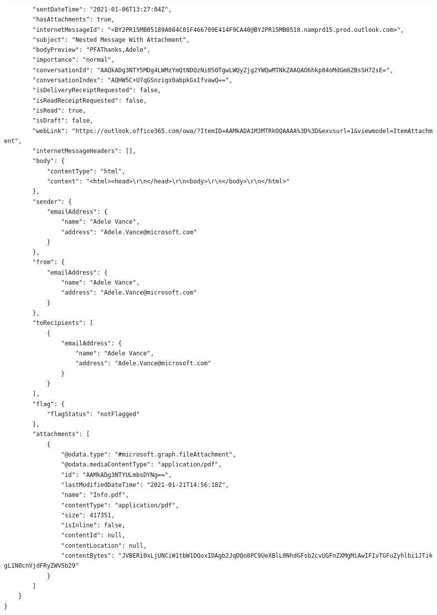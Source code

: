 ```http
        "sentDateTime": "2021-01-06T13:27:04Z",
        "hasAttachments": true,
        "internetMessageId": "<BY2PR15MB05189A084C01F466709E414F9CA40@BY2PR15MB0518.namprd15.prod.outlook.com>",
        "subject": "Nested Message With Attachment",
        "bodyPreview": "PFAThanks,Adele",
        "importance": "normal",
        "conversationId": "AAQkADg3NTY5MDg4LWMzYmQtNDQzNi05OTgwLWQyZjg2YWQwMTNkZAAQAO6hkp84oMdGm6ZBsSH72sE=",
        "conversationIndex": "AQHW5C+U7qGSnzigx0abpkGxIfvawQ==",
        "isDeliveryReceiptRequested": false,
        "isReadReceiptRequested": false,
        "isRead": true,
        "isDraft": false,
        "webLink": "https://outlook.office365.com/owa/?ItemID=AAMkADA1M3MTRkOQAAAA%3D%3D&exvsurl=1&viewmodel=ItemAttachment",
        "internetMessageHeaders": [],
        "body": {
            "contentType": "html",
            "content": "<html><head>\r\n</head>\r\n<body>\r\n</body>\r\n</html>"
        },
        "sender": {
            "emailAddress": {
                "name": "Adele Vance",
                "address": "Adele.Vance@microsoft.com"
            }
        },
        "from": {
            "emailAddress": {
                "name": "Adele Vance",
                "address": "Adele.Vance@microsoft.com"
            }
        },
        "toRecipients": [
            {
                "emailAddress": {
                    "name": "Adele Vance",
                    "address": "Adele.Vance@microsoft.com"
                }
            }
        ],
        "flag": {
            "flagStatus": "notFlagged"
        },
        "attachments": [
            {
                "@odata.type": "#microsoft.graph.fileAttachment",
                "@odata.mediaContentType": "application/pdf",
                "id": "AAMkADg3NTYULmbsDYNg==",
                "lastModifiedDateTime": "2021-01-21T14:56:18Z",
                "name": "Info.pdf",
                "contentType": "application/pdf",
                "size": 417351,
                "isInline": false,
                "contentId": null,
                "contentLocation": null,
                "contentBytes": "JVBERi0xLjUNCiW1tbW1DQoxIDAgb2JqDQo8PC9UeXBlL0NhdGFsb2cvUGFnZXMgMiAwIFIvTGFuZyhlbi1JTikgL1N0cnVjdFRyZWVSb29"
            }
        ]
    }
}
```